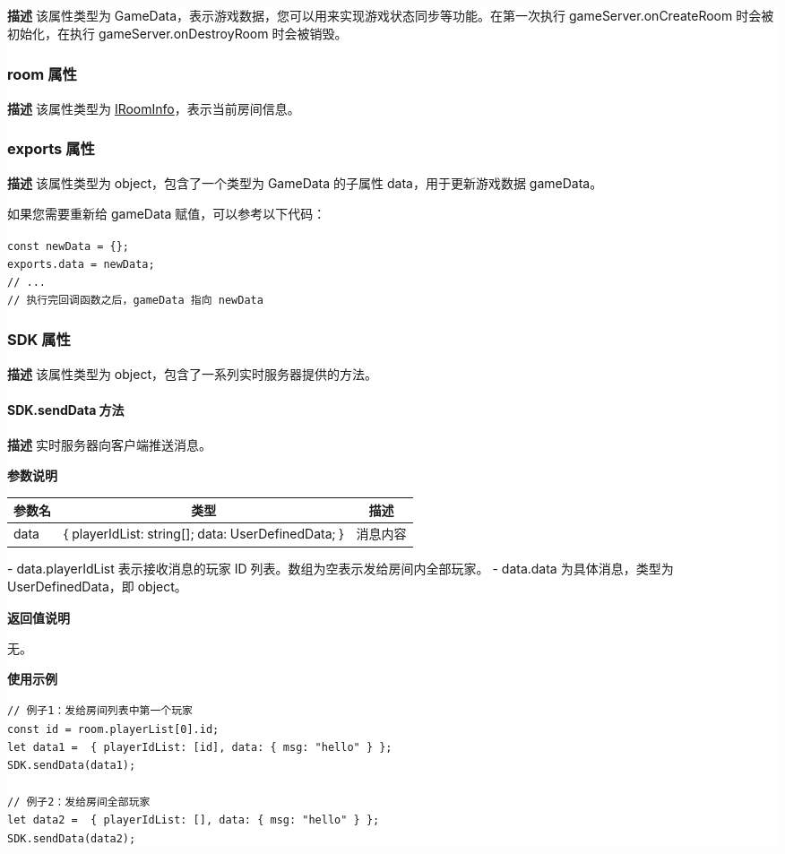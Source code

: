 **描述**
该属性类型为 GameData，表示游戏数据，您可以用来实现游戏状态同步等功能。在第一次执行 gameServer.onCreateRoom 时会被初始化，在执行 gameServer.onDestroyRoom 时会被销毁。

### room 属性

**描述**
该属性类型为 [IRoomInfo](https://cloud.tencent.com/document/product/1038/34991#oninitgamedata-.E6.8E.A5.E5.8F.A3)，表示当前房间信息。

### exports 属性

**描述**
该属性类型为 object，包含了一个类型为 GameData 的子属性 data，用于更新游戏数据 gameData。

如果您需要重新给 gameData 赋值，可以参考以下代码：

```
const newData = {};
exports.data = newData;
// ...
// 执行完回调函数之后，gameData 指向 newData
```

### SDK 属性

**描述**
该属性类型为 object，包含了一系列实时服务器提供的方法。

#### SDK.sendData 方法

**描述**
实时服务器向客户端推送消息。

**参数说明**

|参数名|类型|描述|
|:---|---|---|
|data|{ playerIdList: string[]; data: UserDefinedData; }|消息内容|



<dx-alert infotype="explain" title="">
- data.playerIdList 表示接收消息的玩家 ID 列表。数组为空表示发给房间内全部玩家。
- data.data 为具体消息，类型为 UserDefinedData，即 object。
</dx-alert>




**返回值说明**

无。

**使用示例**

```
// 例子1：发给房间列表中第一个玩家
const id = room.playerList[0].id;
let data1 =  { playerIdList: [id], data: { msg: "hello" } };
SDK.sendData(data1);

// 例子2：发给房间全部玩家
let data2 =  { playerIdList: [], data: { msg: "hello" } };
SDK.sendData(data2);
```
